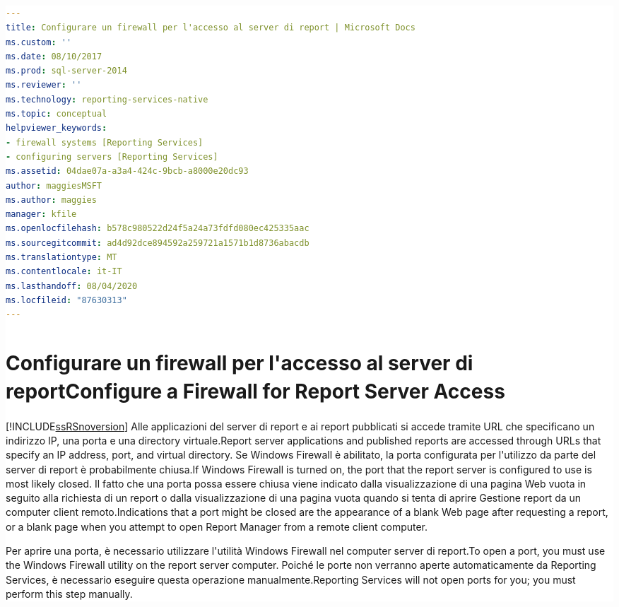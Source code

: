 ```yaml
---
title: Configurare un firewall per l'accesso al server di report | Microsoft Docs
ms.custom: ''
ms.date: 08/10/2017
ms.prod: sql-server-2014
ms.reviewer: ''
ms.technology: reporting-services-native
ms.topic: conceptual
helpviewer_keywords:
- firewall systems [Reporting Services]
- configuring servers [Reporting Services]
ms.assetid: 04dae07a-a3a4-424c-9bcb-a8000e20dc93
author: maggiesMSFT
ms.author: maggies
manager: kfile
ms.openlocfilehash: b578c980522d24f5a24a73fdfd080ec425335aac
ms.sourcegitcommit: ad4d92dce894592a259721a1571b1d8736abacdb
ms.translationtype: MT
ms.contentlocale: it-IT
ms.lasthandoff: 08/04/2020
ms.locfileid: "87630313"
---
```

# <a name="configure-a-firewall-for-report-server-access"></a><span data-ttu-id="dacde-102">Configurare un firewall per l'accesso al server di report</span><span class="sxs-lookup"><span data-stu-id="dacde-102">Configure a Firewall for Report Server Access</span></span>
  [!INCLUDE[ssRSnoversion](../../includes/ssrsnoversion-md.md)] <span data-ttu-id="dacde-103">Alle applicazioni del server di report e ai report pubblicati si accede tramite URL che specificano un indirizzo IP, una porta e una directory virtuale.</span><span class="sxs-lookup"><span data-stu-id="dacde-103">Report server applications and published reports are accessed through URLs that specify an IP address, port, and virtual directory.</span></span> <span data-ttu-id="dacde-104">Se Windows Firewall è abilitato, la porta configurata per l'utilizzo da parte del server di report è probabilmente chiusa.</span><span class="sxs-lookup"><span data-stu-id="dacde-104">If Windows Firewall is turned on, the port that the report server is configured to use is most likely closed.</span></span> <span data-ttu-id="dacde-105">Il fatto che una porta possa essere chiusa viene indicato dalla visualizzazione di una pagina Web vuota in seguito alla richiesta di un report o dalla visualizzazione di una pagina vuota quando si tenta di aprire Gestione report da un computer client remoto.</span><span class="sxs-lookup"><span data-stu-id="dacde-105">Indications that a port might be closed are the appearance of a blank Web page after requesting a report, or a blank page when you attempt to open Report Manager from a remote client computer.</span></span>  
  
 <span data-ttu-id="dacde-106">Per aprire una porta, è necessario utilizzare l'utilità Windows Firewall nel computer server di report.</span><span class="sxs-lookup"><span data-stu-id="dacde-106">To open a port, you must use the Windows Firewall utility on the report server computer.</span></span> <span data-ttu-id="dacde-107">Poiché le porte non verranno aperte automaticamente da Reporting Services, è necessario eseguire questa operazione manualmente.</span><span class="sxs-lookup"><span data-stu-id="dacde-107">Reporting Services will not open ports for you; you must perform this step manually.</span></span>  
  